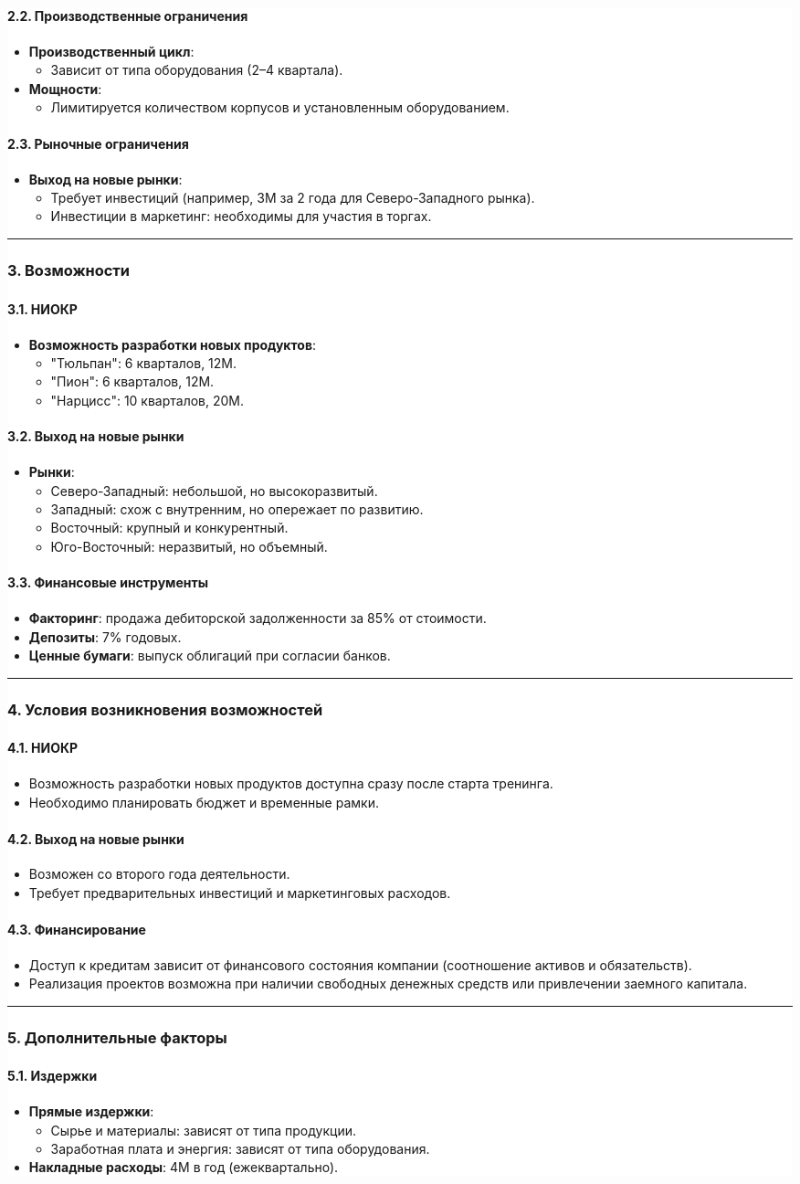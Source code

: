 #### **2.2. Производственные ограничения**
- **Производственный цикл**:
    - Зависит от типа оборудования (2–4 квартала).
- **Мощности**:
    - Лимитируется количеством корпусов и установленным оборудованием.

#### **2.3. Рыночные ограничения**
- **Выход на новые рынки**:
    - Требует инвестиций (например, 3М за 2 года для Северо-Западного рынка).
    - Инвестиции в маркетинг: необходимы для участия в торгах.

---

### **3. Возможности**
#### **3.1. НИОКР**
- **Возможность разработки новых продуктов**:
    - "Тюльпан": 6 кварталов, 12М.
    - "Пион": 6 кварталов, 12М.
    - "Нарцисс": 10 кварталов, 20М.

#### **3.2. Выход на новые рынки**
- **Рынки**:
    - Северо-Западный: небольшой, но высокоразвитый.
    - Западный: схож с внутренним, но опережает по развитию.
    - Восточный: крупный и конкурентный.
    - Юго-Восточный: неразвитый, но объемный.

#### **3.3. Финансовые инструменты**
- **Факторинг**: продажа дебиторской задолженности за 85% от стоимости.
- **Депозиты**: 7% годовых.
- **Ценные бумаги**: выпуск облигаций при согласии банков.

---

### **4. Условия возникновения возможностей**
#### **4.1. НИОКР**
- Возможность разработки новых продуктов доступна сразу после старта тренинга.
- Необходимо планировать бюджет и временные рамки.

#### **4.2. Выход на новые рынки**
- Возможен со второго года деятельности.
- Требует предварительных инвестиций и маркетинговых расходов.

#### **4.3. Финансирование**
- Доступ к кредитам зависит от финансового состояния компании (соотношение активов и обязательств).
- Реализация проектов возможна при наличии свободных денежных средств или привлечении заемного капитала.

---

### **5. Дополнительные факторы**
#### **5.1. Издержки**
- **Прямые издержки**:
    - Сырье и материалы: зависят от типа продукции.
    - Заработная плата и энергия: зависят от типа оборудования.
- **Накладные расходы**: 4М в год (ежеквартально).
